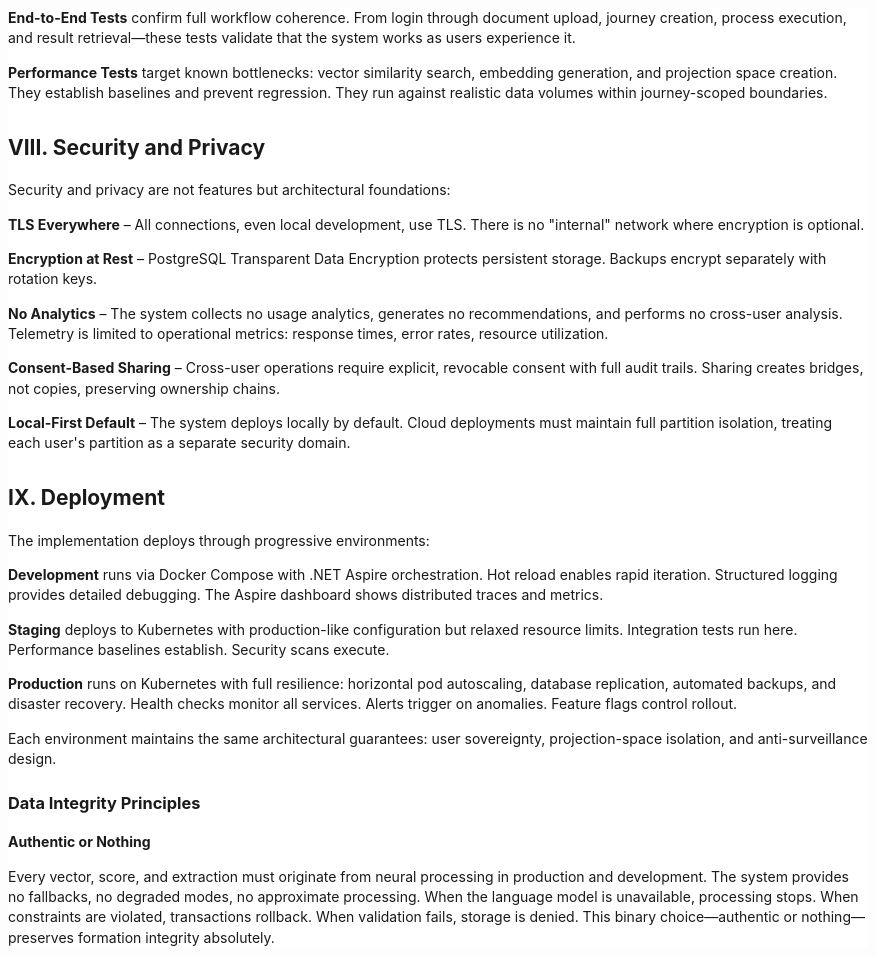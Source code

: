 **End-to-End Tests** confirm full workflow coherence. From login through document upload, journey creation, process execution, and result retrieval—these tests validate that the system works as users experience it.

**Performance Tests** target known bottlenecks: vector similarity search, embedding generation, and projection space creation. They establish baselines and prevent regression. They run against realistic data volumes within journey-scoped boundaries.

## VIII. Security and Privacy

Security and privacy are not features but architectural foundations:

**TLS Everywhere** – All connections, even local development, use TLS. There is no "internal" network where encryption is optional.

**Encryption at Rest** – PostgreSQL Transparent Data Encryption protects persistent storage. Backups encrypt separately with rotation keys.

**No Analytics** – The system collects no usage analytics, generates no recommendations, and performs no cross-user analysis. Telemetry is limited to operational metrics: response times, error rates, resource utilization.

**Consent-Based Sharing** – Cross-user operations require explicit, revocable consent with full audit trails. Sharing creates bridges, not copies, preserving ownership chains.

**Local-First Default** – The system deploys locally by default. Cloud deployments must maintain full partition isolation, treating each user's partition as a separate security domain.

## IX. Deployment

The implementation deploys through progressive environments:

**Development** runs via Docker Compose with .NET Aspire orchestration. Hot reload enables rapid iteration. Structured logging provides detailed debugging. The Aspire dashboard shows distributed traces and metrics.

**Staging** deploys to Kubernetes with production-like configuration but relaxed resource limits. Integration tests run here. Performance baselines establish. Security scans execute.

**Production** runs on Kubernetes with full resilience: horizontal pod autoscaling, database replication, automated backups, and disaster recovery. Health checks monitor all services. Alerts trigger on anomalies. Feature flags control rollout.

Each environment maintains the same architectural guarantees: user sovereignty, projection-space isolation, and anti-surveillance design.

### Data Integrity Principles

**Authentic or Nothing**

Every vector, score, and extraction must originate from neural processing in production and development. The system provides no fallbacks, no degraded modes, no approximate processing. When the language model is unavailable, processing stops. When constraints are violated, transactions rollback. When validation fails, storage is denied. This binary choice—authentic or nothing—preserves formation integrity absolutely.
